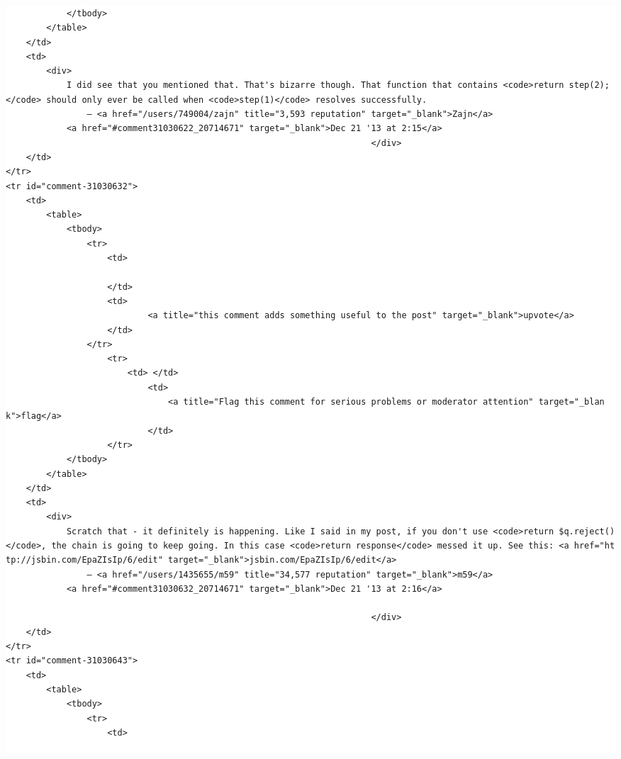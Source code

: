                 </tbody>
            </table>
        </td>
        <td>
            <div>
                I did see that you mentioned that. That's bizarre though. That function that contains <code>return step(2);</code> should only ever be called when <code>step(1)</code> resolves successfully.
                    – <a href="/users/749004/zajn" title="3,593 reputation" target="_blank">Zajn</a>
                <a href="#comment31030622_20714671" target="_blank">Dec 21 '13 at 2:15</a>
                                                                            </div>
        </td>
    </tr>
    <tr id="comment-31030632">
        <td>
            <table>
                <tbody>
                    <tr>
                        <td>
                                  
                        </td>
                        <td>
                                <a title="this comment adds something useful to the post" target="_blank">upvote</a>
                        </td>
                    </tr>
                        <tr>
                            <td> </td>
                                <td>
                                    <a title="Flag this comment for serious problems or moderator attention" target="_blank">flag</a>
                                </td>
                        </tr>
                </tbody>
            </table>
        </td>
        <td>
            <div>
                Scratch that - it definitely is happening. Like I said in my post, if you don't use <code>return $q.reject()</code>, the chain is going to keep going. In this case <code>return response</code> messed it up. See this: <a href="http://jsbin.com/EpaZIsIp/6/edit" target="_blank">jsbin.com/EpaZIsIp/6/edit</a>
                    – <a href="/users/1435655/m59" title="34,577 reputation" target="_blank">m59</a>
                <a href="#comment31030632_20714671" target="_blank">Dec 21 '13 at 2:16</a>
                        
                                                                            </div>
        </td>
    </tr>
    <tr id="comment-31030643">
        <td>
            <table>
                <tbody>
                    <tr>
                        <td>
                                  